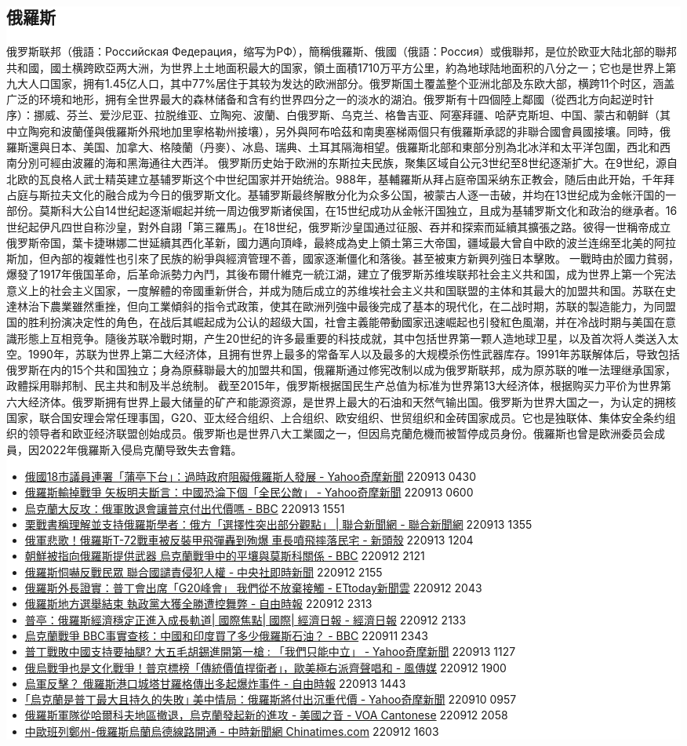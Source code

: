 ## 俄羅斯

俄罗斯联邦（俄語：Российская Федерация，缩写为РФ），簡稱俄羅斯、俄國（俄語：Россия）或俄聯邦，是位於欧亚大陆北部的聯邦共和國，國土横跨欧亞两大洲，为世界上土地面积最大的国家，領土面積1710万平方公里，約為地球陆地面积的八分之一；它也是世界上第九大人口国家，拥有1.45亿人口，其中77%居住于其较为发达的欧洲部分。俄罗斯国土覆盖整个亚洲北部及东欧大部，横跨11个时区，涵盖广泛的环境和地形，拥有全世界最大的森林储备和含有约世界四分之一的淡水的湖泊。俄罗斯有十四個陸上鄰國（從西北方向起逆时针序）：挪威、芬兰、爱沙尼亚、拉脱维亚、立陶宛、波蘭、白俄罗斯、乌克兰、格鲁吉亚、阿塞拜疆、哈萨克斯坦、中国、蒙古和朝鲜（其中立陶宛和波蘭僅與俄羅斯外飛地加里寧格勒州接壤），另外與阿布哈茲和南奧塞梯兩個只有俄羅斯承認的非聯合國會員國接壤。同時，俄羅斯還與日本、美国、加拿大、格陵蘭（丹麥）、冰島、瑞典、土耳其隔海相望。俄羅斯北部和東部分別為北冰洋和太平洋包圍，西北和西南分別可經由波羅的海和黑海通往大西洋。
俄罗斯历史始于欧洲的东斯拉夫民族，聚集区域自公元3世纪至8世纪逐渐扩大。在9世纪，源自北欧的瓦良格人武士精英建立基辅罗斯这个中世纪国家并开始统治。988年，基輔羅斯从拜占庭帝国采纳东正教会，随后由此开始，千年拜占庭与斯拉夫文化的融合成为今日的俄罗斯文化。基辅罗斯最终解散分化为众多公国，被蒙古人逐一击破，并均在13世纪成为金帐汗国的一部份。莫斯科大公自14世纪起逐渐崛起并统一周边俄罗斯诸侯国，在15世纪成功从金帐汗国独立，且成为基辅罗斯文化和政治的继承者。16世纪起伊凡四世自称沙皇，對外自詡「第三羅馬」。在18世纪，俄罗斯沙皇国通过征服、吞并和探索而延續其擴張之路。彼得一世稱帝成立俄罗斯帝国，葉卡捷琳娜二世延續其西化革新，國力邁向頂峰，最終成為史上領土第三大帝国，疆域最大曾自中欧的波兰连绵至北美的阿拉斯加，但內部的複雜性也引來了民族的紛爭與經濟管理不善，國家逐漸僵化和落後。甚至被東方新興列強日本擊敗。
一戰時由於國力貧弱，爆發了1917年俄国革命，后革命派勢力內鬥，其後布爾什維克一統江湖，建立了俄罗斯苏维埃联邦社会主义共和国，成为世界上第一个宪法意义上的社会主义国家，一度解體的帝國重新併合，并成为随后成立的苏维埃社会主义共和国联盟的主体和其最大的加盟共和国。苏联在史達林治下農業雖然重挫，但向工業傾斜的指令式政策，使其在歐洲列強中最後完成了基本的現代化，在二战时期，苏联的製造能力，为同盟国的胜利扮演决定性的角色，在战后其崛起成为公认的超级大国，社會主義能帶動國家迅速崛起也引發紅色風潮，并在冷战时期与美国在意識形態上互相竞争。隨後苏联冷戰时期，产生20世纪的许多最重要的科技成就，其中包括世界第一颗人造地球卫星，以及首次将人类送入太空。1990年，苏联为世界上第二大经济体，且拥有世界上最多的常备军人以及最多的大规模杀伤性武器库存。1991年苏联解体后，导致包括俄罗斯在内的15个共和国独立；身為原蘇聯最大的加盟共和国，俄羅斯通过修宪改制以成为俄罗斯联邦，成为原苏联的唯一法理继承国家，政體採用聯邦制、民主共和制及半总统制。
截至2015年，俄罗斯根据国民生产总值为标准为世界第13大经济体，根据购买力平价为世界第六大经济体。俄罗斯拥有世界上最大储量的矿产和能源资源，是世界上最大的石油和天然气输出国。俄罗斯为世界大国之一，为认定的拥核国家，联合国安理会常任理事国，G20、亚太经合组织、上合组织、欧安组织、世贸组织和金砖国家成员。它也是独联体、集体安全条约组织的领导者和欧亚经济联盟创始成员。俄罗斯也是世界八大工業國之一，但因烏克蘭危機而被暂停成员身份。俄羅斯也曾是欧洲委员会成員，因2022年俄羅斯入侵烏克蘭导致失去會籍。
- [俄國18市議員連署「蒲亭下台」：過時政府阻礙俄羅斯人發展 - Yahoo奇摩新聞](https://tw.news.yahoo.com/%E4%BF%84%E5%9C%8B18%E5%B8%82%E8%AD%B0%E5%93%A1%E9%80%A3%E7%BD%B2-%E8%92%B2%E4%BA%AD%E4%B8%8B%E5%8F%B0-%E9%81%8E%E6%99%82%E6%94%BF%E5%BA%9C%E9%98%BB%E7%A4%99%E4%BF%84%E7%BE%85%E6%96%AF%E4%BA%BA%E7%99%BC%E5%B1%95-203000929.html "俄國18市議員連署「蒲亭下台」：過時政府阻礙俄羅斯人發展 - Yahoo奇摩新聞") 220913 0430
- [俄羅斯輸掉戰爭 矢板明夫斷言：中國恐淪下個「全民公敵」 - Yahoo奇摩新聞](https://tw.news.yahoo.com/%E4%BF%84%E7%BE%85%E6%96%AF%E8%BC%B8%E6%8E%89%E6%88%B0%E7%88%AD-%E7%9F%A2%E6%9D%BF%E6%98%8E%E5%A4%AB%E6%96%B7%E8%A8%80-%E4%B8%AD%E5%9C%8B%E6%81%90%E6%B7%AA%E4%B8%8B%E5%80%8B-%E5%85%A8%E6%B0%91%E5%85%AC%E6%95%B5-220012543.html "俄羅斯輸掉戰爭 矢板明夫斷言：中國恐淪下個「全民公敵」 - Yahoo奇摩新聞") 220913 0600
- [烏克蘭大反攻：俄軍敗退會讓普京付出代價嗎 - BBC](https://www.bbc.com/zhongwen/trad/world-62885753 "烏克蘭大反攻：俄軍敗退會讓普京付出代價嗎 - BBC") 220913 1551
- [栗戰書稱理解並支持俄羅斯學者：俄方「選擇性突出部分觀點」 | 聯合新聞網 - 聯合新聞網](https://udn.com/news/story/7331/6608795 "栗戰書稱理解並支持俄羅斯學者：俄方「選擇性突出部分觀點」 | 聯合新聞網 - 聯合新聞網") 220913 1355
- [俄軍悲歌！俄羅斯T-72戰車被反裝甲飛彈轟到殉爆 車長噴飛摔落民宅 - 新頭殼](https://newtalk.tw/news/view/2022-09-13/815950 "俄軍悲歌！俄羅斯T-72戰車被反裝甲飛彈轟到殉爆 車長噴飛摔落民宅 - 新頭殼") 220913 1204
- [朝鮮被指向俄羅斯提供武器 烏克蘭戰爭中的平壤與莫斯科關係 - BBC](https://www.bbc.com/zhongwen/trad/world-62853214 "朝鮮被指向俄羅斯提供武器 烏克蘭戰爭中的平壤與莫斯科關係 - BBC") 220912 2121
- [俄羅斯恫嚇反戰民眾 聯合國譴責侵犯人權 - 中央社即時新聞](https://www.cna.com.tw/news/aopl/202209120336.aspx "俄羅斯恫嚇反戰民眾 聯合國譴責侵犯人權 - 中央社即時新聞") 220912 2155
- [俄羅斯外長證實：普丁會出席「G20峰會」 我們從不放棄接觸 - ETtoday新聞雲](https://www.ettoday.net/news/20220912/2336597.htm "俄羅斯外長證實：普丁會出席「G20峰會」 我們從不放棄接觸 - ETtoday新聞雲") 220912 2043
- [俄羅斯地方選舉結束 執政黨大獲全勝遭控舞弊 - 自由時報](https://news.ltn.com.tw/news/world/breakingnews/4056012 "俄羅斯地方選舉結束 執政黨大獲全勝遭控舞弊 - 自由時報") 220912 2313
- [普亭：俄羅斯經濟穩定正進入成長軌道| 國際焦點| 國際| 經濟日報 - 經濟日報](https://money.udn.com/money/story/5599/6607276 "普亭：俄羅斯經濟穩定正進入成長軌道| 國際焦點| 國際| 經濟日報 - 經濟日報") 220912 2133
- [烏克蘭戰爭 BBC事實查核：中國和印度買了多少俄羅斯石油？ - BBC](https://www.bbc.com/zhongwen/trad/world-62834711 "烏克蘭戰爭 BBC事實查核：中國和印度買了多少俄羅斯石油？ - BBC") 220911 2343
- [普丁戰敗中國支持要抽腿? 大五毛胡錫進開第一槍 : 「我們只能中立」 - Yahoo奇摩新聞](https://tw.news.yahoo.com/%E6%99%AE%E4%B8%81%E6%88%B0%E6%95%97%E4%B8%AD%E5%9C%8B%E6%94%AF%E6%8C%81%E8%A6%81%E6%8A%BD%E8%85%BF-%E5%A4%A7%E4%BA%94%E6%AF%9B%E8%83%A1%E9%8C%AB%E9%80%B2%E9%96%8B%E7%AC%AC-%E6%A7%8D-%E6%88%91%E5%80%91%E5%8F%AA%E8%83%BD%E4%B8%AD%E7%AB%8B-031003117.html "普丁戰敗中國支持要抽腿? 大五毛胡錫進開第一槍 : 「我們只能中立」 - Yahoo奇摩新聞") 220913 1127
- [俄烏戰爭也是文化戰爭！普京標榜「傳統價值捍衛者」，歐美極右派齊聲唱和 - 風傳媒](https://www.storm.mg/article/4515378?page=1 "俄烏戰爭也是文化戰爭！普京標榜「傳統價值捍衛者」，歐美極右派齊聲唱和 - 風傳媒") 220912 1900
- [烏軍反擊？ 俄羅斯港口城塔甘羅格傳出多起爆炸事件 - 自由時報](https://news.ltn.com.tw/news/world/breakingnews/4056550 "烏軍反擊？ 俄羅斯港口城塔甘羅格傳出多起爆炸事件 - 自由時報") 220913 1443
- [｢烏克蘭是普丁最大且持久的失敗｣ 美中情局：俄羅斯將付出沉重代價 - Yahoo奇摩新聞](https://tw.news.yahoo.com/%E7%83%8F%E5%85%8B%E8%98%AD%E6%98%AF%E6%99%AE%E4%B8%81%E6%9C%80%E5%A4%A7%E4%B8%94%E6%8C%81%E4%B9%85%E7%9A%84%E5%A4%B1%E6%95%97-%E7%BE%8E%E4%B8%AD%E6%83%85%E5%B1%80-%E4%BF%84%E7%BE%85%E6%96%AF%E5%B0%87%E4%BB%98%E5%87%BA%E6%B2%89%E9%87%8D%E4%BB%A3%E5%83%B9-001157278.html "｢烏克蘭是普丁最大且持久的失敗｣ 美中情局：俄羅斯將付出沉重代價 - Yahoo奇摩新聞") 220910 0957
- [俄羅斯軍隊從哈爾科夫地區撤退，烏克蘭發起新的進攻 - 美國之音 - VOA Cantonese](https://www.voacantonese.com/a/6743743.html "俄羅斯軍隊從哈爾科夫地區撤退，烏克蘭發起新的進攻 - 美國之音 - VOA Cantonese") 220912 2058
- [中歐班列鄭州-俄羅斯烏蘭烏德線路開通 - 中時新聞網 Chinatimes.com](https://www.chinatimes.com/realtimenews/20220912003267-260409 "中歐班列鄭州-俄羅斯烏蘭烏德線路開通 - 中時新聞網 Chinatimes.com") 220912 1603